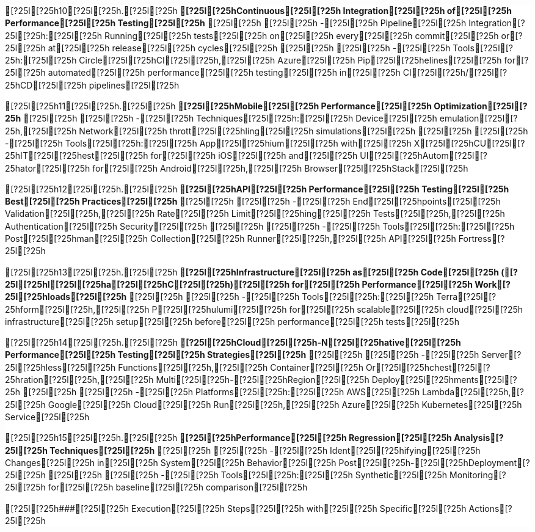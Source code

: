 [?25l[?25h10[?25l[?25h.[?25l[?25h **[?25l[?25hContinuous[?25l[?25h Integration[?25l[?25h of[?25l[?25h Performance[?25l[?25h Testing[?25l[?25h**
[?25l[?25h   [?25l[?25h -[?25l[?25h Pipeline[?25l[?25h Integration[?25l[?25h:[?25l[?25h Running[?25l[?25h tests[?25l[?25h on[?25l[?25h every[?25l[?25h commit[?25l[?25h or[?25l[?25h at[?25l[?25h release[?25l[?25h cycles[?25l[?25h
[?25l[?25h   [?25l[?25h -[?25l[?25h Tools[?25l[?25h:[?25l[?25h Circle[?25l[?25hCI[?25l[?25h,[?25l[?25h Azure[?25l[?25h Pip[?25l[?25helines[?25l[?25h for[?25l[?25h automated[?25l[?25h performance[?25l[?25h testing[?25l[?25h in[?25l[?25h CI[?25l[?25h/[?25l[?25hCD[?25l[?25h pipelines[?25l[?25h

[?25l[?25h11[?25l[?25h.[?25l[?25h **[?25l[?25hMobile[?25l[?25h Performance[?25l[?25h Optimization[?25l[?25h**
[?25l[?25h   [?25l[?25h -[?25l[?25h Techniques[?25l[?25h:[?25l[?25h Device[?25l[?25h emulation[?25l[?25h,[?25l[?25h Network[?25l[?25h thrott[?25l[?25hling[?25l[?25h simulations[?25l[?25h
[?25l[?25h   [?25l[?25h -[?25l[?25h Tools[?25l[?25h:[?25l[?25h App[?25l[?25hium[?25l[?25h with[?25l[?25h X[?25l[?25hCU[?25l[?25hIT[?25l[?25hest[?25l[?25h for[?25l[?25h iOS[?25l[?25h and[?25l[?25h UI[?25l[?25hAutom[?25l[?25hator[?25l[?25h for[?25l[?25h Android[?25l[?25h,[?25l[?25h Browser[?25l[?25hStack[?25l[?25h

[?25l[?25h12[?25l[?25h.[?25l[?25h **[?25l[?25hAPI[?25l[?25h Performance[?25l[?25h Testing[?25l[?25h Best[?25l[?25h Practices[?25l[?25h**
[?25l[?25h   [?25l[?25h -[?25l[?25h End[?25l[?25hpoints[?25l[?25h Validation[?25l[?25h,[?25l[?25h Rate[?25l[?25h Limit[?25l[?25hing[?25l[?25h Tests[?25l[?25h,[?25l[?25h Authentication[?25l[?25h Security[?25l[?25h
[?25l[?25h   [?25l[?25h -[?25l[?25h Tools[?25l[?25h:[?25l[?25h Post[?25l[?25hman[?25l[?25h Collection[?25l[?25h Runner[?25l[?25h,[?25l[?25h API[?25l[?25h Fortress[?25l[?25h

[?25l[?25h13[?25l[?25h.[?25l[?25h **[?25l[?25hInfrastructure[?25l[?25h as[?25l[?25h Code[?25l[?25h ([?25l[?25hI[?25l[?25ha[?25l[?25hC[?25l[?25h)[?25l[?25h for[?25l[?25h Performance[?25l[?25h Work[?25l[?25hloads[?25l[?25h**
[?25l[?25h   [?25l[?25h -[?25l[?25h Tools[?25l[?25h:[?25l[?25h Terra[?25l[?25hform[?25l[?25h,[?25l[?25h P[?25l[?25hulumi[?25l[?25h for[?25l[?25h scalable[?25l[?25h cloud[?25l[?25h infrastructure[?25l[?25h setup[?25l[?25h before[?25l[?25h performance[?25l[?25h tests[?25l[?25h

[?25l[?25h14[?25l[?25h.[?25l[?25h **[?25l[?25hCloud[?25l[?25h-N[?25l[?25hative[?25l[?25h Performance[?25l[?25h Testing[?25l[?25h Strategies[?25l[?25h**
[?25l[?25h   [?25l[?25h -[?25l[?25h Server[?25l[?25hless[?25l[?25h Functions[?25l[?25h,[?25l[?25h Container[?25l[?25h Or[?25l[?25hchest[?25l[?25hration[?25l[?25h,[?25l[?25h Multi[?25l[?25h-[?25l[?25hRegion[?25l[?25h Deploy[?25l[?25hments[?25l[?25h
[?25l[?25h   [?25l[?25h -[?25l[?25h Platforms[?25l[?25h:[?25l[?25h AWS[?25l[?25h Lambda[?25l[?25h,[?25l[?25h Google[?25l[?25h Cloud[?25l[?25h Run[?25l[?25h,[?25l[?25h Azure[?25l[?25h Kubernetes[?25l[?25h Service[?25l[?25h

[?25l[?25h15[?25l[?25h.[?25l[?25h **[?25l[?25hPerformance[?25l[?25h Regression[?25l[?25h Analysis[?25l[?25h Techniques[?25l[?25h**
[?25l[?25h   [?25l[?25h -[?25l[?25h Ident[?25l[?25hifying[?25l[?25h Changes[?25l[?25h in[?25l[?25h System[?25l[?25h Behavior[?25l[?25h Post[?25l[?25h-[?25l[?25hDeployment[?25l[?25h
[?25l[?25h   [?25l[?25h -[?25l[?25h Tools[?25l[?25h:[?25l[?25h Synthetic[?25l[?25h Monitoring[?25l[?25h for[?25l[?25h baseline[?25l[?25h comparison[?25l[?25h

[?25l[?25h###[?25l[?25h Execution[?25l[?25h Steps[?25l[?25h with[?25l[?25h Specific[?25l[?25h Actions[?25l[?25h
